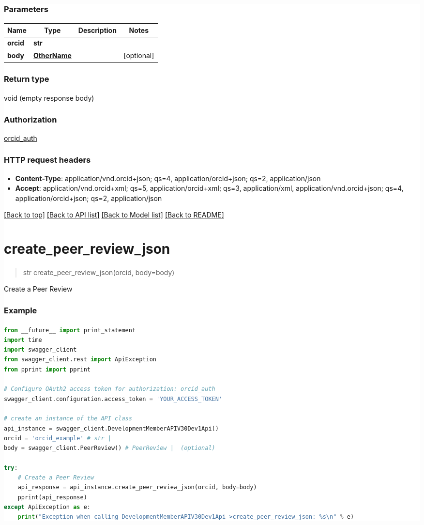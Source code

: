 ### Parameters

Name | Type | Description  | Notes
------------- | ------------- | ------------- | -------------
 **orcid** | **str**|  | 
 **body** | [**OtherName**](OtherName.md)|  | [optional] 

### Return type

void (empty response body)

### Authorization

[orcid_auth](../README.md#orcid_auth)

### HTTP request headers

 - **Content-Type**: application/vnd.orcid+json; qs=4, application/orcid+json; qs=2, application/json
 - **Accept**: application/vnd.orcid+xml; qs=5, application/orcid+xml; qs=3, application/xml, application/vnd.orcid+json; qs=4, application/orcid+json; qs=2, application/json

[[Back to top]](#) [[Back to API list]](../README.md#documentation-for-api-endpoints) [[Back to Model list]](../README.md#documentation-for-models) [[Back to README]](../README.md)

# **create_peer_review_json**
> str create_peer_review_json(orcid, body=body)

Create a Peer Review



### Example 
```python
from __future__ import print_statement
import time
import swagger_client
from swagger_client.rest import ApiException
from pprint import pprint

# Configure OAuth2 access token for authorization: orcid_auth
swagger_client.configuration.access_token = 'YOUR_ACCESS_TOKEN'

# create an instance of the API class
api_instance = swagger_client.DevelopmentMemberAPIV30Dev1Api()
orcid = 'orcid_example' # str | 
body = swagger_client.PeerReview() # PeerReview |  (optional)

try: 
    # Create a Peer Review
    api_response = api_instance.create_peer_review_json(orcid, body=body)
    pprint(api_response)
except ApiException as e:
    print("Exception when calling DevelopmentMemberAPIV30Dev1Api->create_peer_review_json: %s\n" % e)
```
